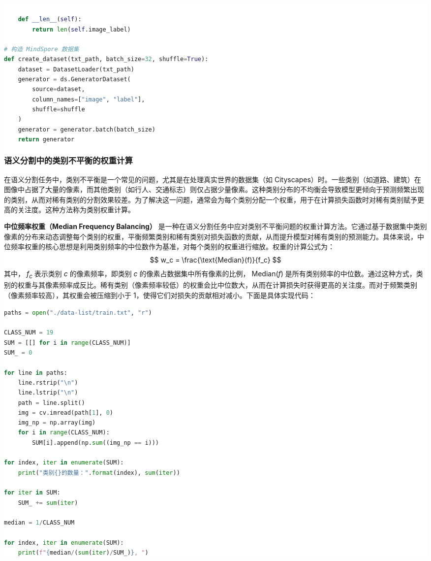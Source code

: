 ```python

    def __len__(self):
        return len(self.image_label)

# 构造 MindSpore 数据集
def create_dataset(txt_path, batch_size=32, shuffle=True):
    dataset = DatasetLoader(txt_path)
    generator = ds.GeneratorDataset(
        source=dataset, 
        column_names=["image", "label"], 
        shuffle=shuffle
    )
    generator = generator.batch(batch_size)
    return generator
```

### 语义分割中的类别不平衡的权重计算

在语义分割任务中，类别不平衡是一个常见的问题，尤其是在处理真实世界的数据集（如 Cityscapes）时。一些类别（如道路、建筑）在图像中占据了大量的像素，而其他类别（如行人、交通标志）则仅占据少量像素。这种类别分布的不均衡会导致模型更倾向于预测频繁出现的类别，从而对稀有类别的分割效果较差。为了解决这一问题，通常会为每个类别分配一个权重，用于在计算损失函数时对稀有类别赋予更高的关注度。这种方法称为类别权重计算。

**中位频率权重（Median Frequency Balancing）** 是一种在语义分割任务中应对类别不平衡问题的权重计算方法。它通过基于数据集中类别像素的分布来动态调整每个类别的权重，平衡频繁类别和稀有类别对损失函数的贡献，从而提升模型对稀有类别的预测能力。具体来说，中位频率权重的核心思想是利用类别频率的中位数作为基准，对每个类别的权重进行缩放。权重的计算公式为：
$$
w_c = \frac{\text{Median}(f)}{f_c}
$$
其中， $f_c$ 表示类别 $c$ 的像素频率，即类别 $c$ 的像素占数据集中所有像素的比例， $\text{Median}(f)$ 是所有类别频率的中位数。通过这种方式，类别的权重与其像素频率成反比。稀有类别（像素频率较低）的权重会比中位数大，从而在计算损失时获得更高的关注度。而对于频繁类别（像素频率较高），其权重会被压缩到小于 1，使得它们对损失的贡献相对减小。下面是具体实现代码：

```python
paths = open("./data-list/train.txt", "r")

CLASS_NUM = 19
SUM = [[] for i in range(CLASS_NUM)]
SUM_ = 0

for line in paths:
    line.rstrip("\n")
    line.lstrip("\n")
    path = line.split()
    img = cv.imread(path[1], 0)
    img_np = np.array(img)
    for i in range(CLASS_NUM):
        SUM[i].append(np.sum((img_np == i)))

for index, iter in enumerate(SUM):
    print("类别{}的数量：".format(index), sum(iter))

for iter in SUM:
    SUM_ += sum(iter)

median = 1/CLASS_NUM

for index, iter in enumerate(SUM):
    print(f"{median/(sum(iter)/SUM_)}, ")
```
